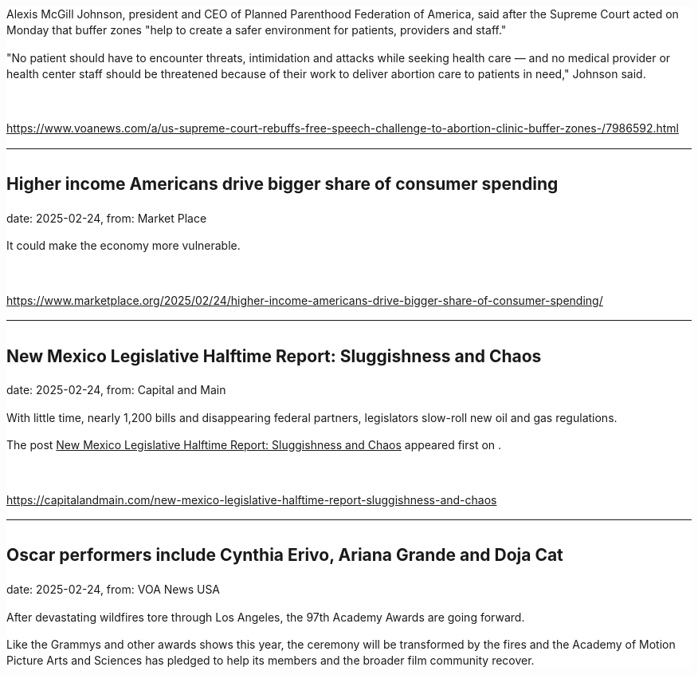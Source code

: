 
Alexis McGill Johnson, president and CEO of Planned Parenthood Federation of America, said after the Supreme Court acted on Monday that buffer zones "help to create a safer environment for patients, providers and staff."


"No patient should have to encounter threats, intimidation and attacks while seeking health care — and no medical provider or health center staff should be threatened because of their work to deliver abortion care to patients in need," Johnson said. 

<br> 

<https://www.voanews.com/a/us-supreme-court-rebuffs-free-speech-challenge-to-abortion-clinic-buffer-zones-/7986592.html>

---

## Higher income Americans drive bigger share of consumer spending

date: 2025-02-24, from: Market Place

It could make the economy more vulnerable. 

<br> 

<https://www.marketplace.org/2025/02/24/higher-income-americans-drive-bigger-share-of-consumer-spending/>

---

## New Mexico Legislative Halftime Report: Sluggishness and Chaos

date: 2025-02-24, from: Capital and Main

<p>With little time, nearly 1,200 bills and disappearing federal partners, legislators slow-roll new oil and gas regulations.</p>
<p>The post <a href="https://capitalandmain.com/new-mexico-legislative-halftime-report-sluggishness-and-chaos">New Mexico Legislative Halftime Report: Sluggishness and Chaos</a> appeared first on <a href="https://capitalandmain.com"></a>.</p>
 

<br> 

<https://capitalandmain.com/new-mexico-legislative-halftime-report-sluggishness-and-chaos>

---

## Oscar performers include Cynthia Erivo, Ariana Grande and Doja Cat

date: 2025-02-24, from: VOA News USA

After devastating wildfires tore through Los Angeles, the 97th Academy Awards are going forward. 


Like the Grammys and other awards shows this year, the ceremony will be transformed by the fires and the Academy of Motion Picture Arts and Sciences has pledged to help its members and the broader film community recover. 
